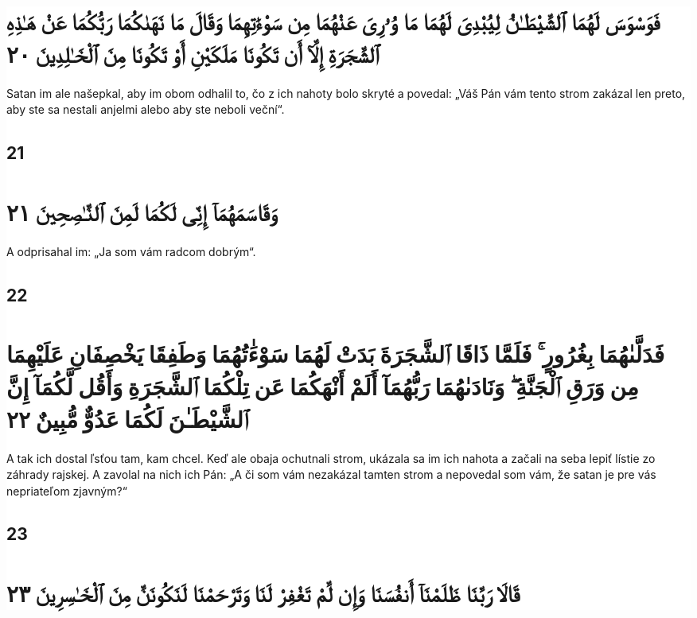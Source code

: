 <h1 class="verse-arabic">فَوَسْوَسَ لَهُمَا ٱلشَّيْطَـٰنُ لِيُبْدِىَ لَهُمَا مَا وُۥرِىَ عَنْهُمَا مِن سَوْءَٰتِهِمَا وَقَالَ مَا نَهَىٰكُمَا رَبُّكُمَا عَنْ هَـٰذِهِ ٱلشَّجَرَةِ إِلَّآ أَن تَكُونَا مَلَكَيْنِ أَوْ تَكُونَا مِنَ ٱلْخَـٰلِدِينَ ٢٠</h1>
</div>

<p>Satan im ale našepkal, aby im obom odhalil to, čo z ich nahoty bolo skryté a povedal: „Váš Pán vám tento strom zakázal len preto, aby ste sa nestali anjelmi alebo aby ste neboli veční“.</p>
</div>
<div class="break"></div>

## 21


<Badge type="info" text="7:21" class="badge" />
<div>
<div class="main-verse" >

<h1 class="verse-arabic">وَقَاسَمَهُمَآ إِنِّى لَكُمَا لَمِنَ ٱلنَّـٰصِحِينَ ٢١</h1>
</div>

<p>A odprisahal im: „Ja som vám radcom dobrým“.</p>
</div>
<div class="break"></div>

## 22


<Badge type="info" text="7:22" class="badge" />
<div>
<div class="main-verse" >

<h1 class="verse-arabic">فَدَلَّىٰهُمَا بِغُرُورٍ ۚ فَلَمَّا ذَاقَا ٱلشَّجَرَةَ بَدَتْ لَهُمَا سَوْءَٰتُهُمَا وَطَفِقَا يَخْصِفَانِ عَلَيْهِمَا مِن وَرَقِ ٱلْجَنَّةِ ۖ وَنَادَىٰهُمَا رَبُّهُمَآ أَلَمْ أَنْهَكُمَا عَن تِلْكُمَا ٱلشَّجَرَةِ وَأَقُل لَّكُمَآ إِنَّ ٱلشَّيْطَـٰنَ لَكُمَا عَدُوٌّ مُّبِينٌ ٢٢</h1>
</div>

<p>A tak ich dostal ľsťou tam, kam chcel. Keď ale obaja ochutnali strom, ukázala sa im ich nahota a začali na seba lepiť lístie zo záhrady rajskej. A zavolal na nich ich Pán: „A či som vám nezakázal tamten strom a nepovedal som vám, že satan je pre vás nepriateľom zjavným?“</p>
</div>

<div class="break"></div>

## 23


<Badge type="info" text="7:23" class="badge" />
<div>
<div class="main-verse" >

<h1 class="verse-arabic">قَالَا رَبَّنَا ظَلَمْنَآ أَنفُسَنَا وَإِن لَّمْ تَغْفِرْ لَنَا وَتَرْحَمْنَا لَنَكُونَنَّ مِنَ ٱلْخَـٰسِرِينَ ٢٣</h1>
</div>
